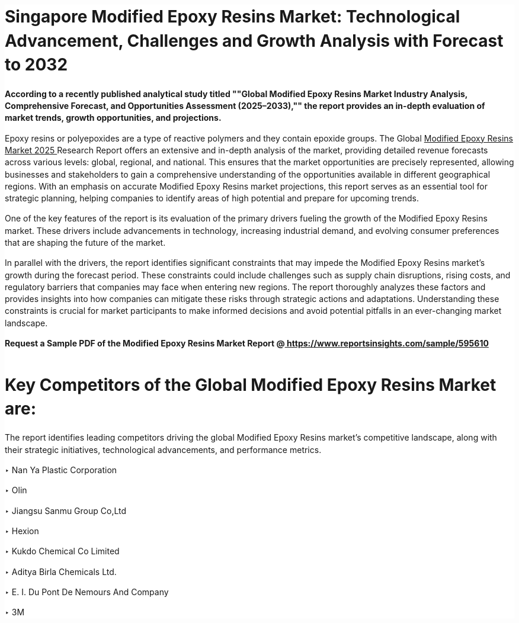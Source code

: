 # Singapore Modified Epoxy Resins Market: Technological Advancement, Challenges and Growth Analysis with Forecast to 2032

<strong>According to a recently published analytical study titled ""Global Modified Epoxy Resins Market Industry Analysis, Comprehensive Forecast, and Opportunities Assessment (2025–2033),"" the report provides an in-depth evaluation of market trends, growth opportunities, and projections.</strong>

Epoxy resins or polyepoxides are a type of reactive polymers and they contain epoxide groups. The Global <a href=https://www.reportsinsights.com/sample/595610>Modified Epoxy Resins Market 2025 </a> Research Report offers an extensive and in-depth analysis of the market, providing detailed revenue forecasts across various levels: global, regional, and national. This ensures that the market opportunities are precisely represented, allowing businesses and stakeholders to gain a comprehensive understanding of the opportunities available in different geographical regions. With an emphasis on accurate Modified Epoxy Resins market projections, this report serves as an essential tool for strategic planning, helping companies to identify areas of high potential and prepare for upcoming trends.

One of the key features of the report is its evaluation of the primary drivers fueling the growth of the Modified Epoxy Resins market. These drivers include advancements in technology, increasing industrial demand, and evolving consumer preferences that are shaping the future of the market. 

In parallel with the drivers, the report identifies significant constraints that may impede the Modified Epoxy Resins market’s growth during the forecast period. These constraints could include challenges such as supply chain disruptions, rising costs, and regulatory barriers that companies may face when entering new regions. The report thoroughly analyzes these factors and provides insights into how companies can mitigate these risks through strategic actions and adaptations. Understanding these constraints is crucial for market participants to make informed decisions and avoid potential pitfalls in an ever-changing market landscape.

<strong>Request a Sample PDF of the Modified Epoxy Resins Market Report </strong><strong>@<a href=https://www.reportsinsights.com/sample/595610> https://www.reportsinsights.com/sample/595610</a></strong></font>

# <strong>Key Competitors of the Global Modified Epoxy Resins Market are:</strong>

The report identifies leading competitors driving the global Modified Epoxy Resins market’s competitive landscape, along with their strategic initiatives, technological advancements, and performance metrics.

‣ Nan Ya Plastic Corporation

‣ Olin

‣ Jiangsu Sanmu Group Co,Ltd

‣ Hexion

‣ Kukdo Chemical Co Limited

‣ Aditya Birla Chemicals Ltd.

‣ E. I. Du Pont De Nemours And Company

‣ 3M
